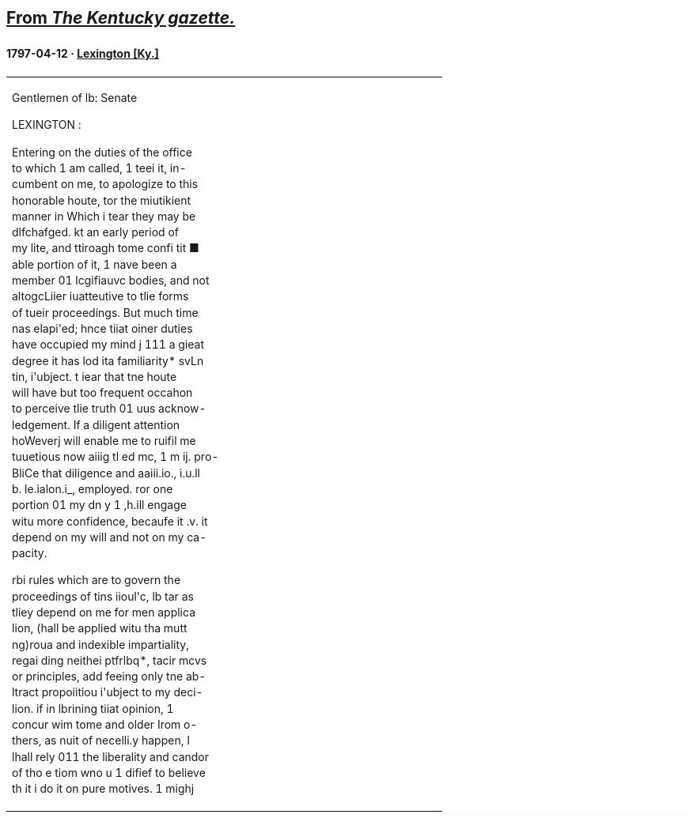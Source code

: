 
## [From _The Kentucky gazette._](https://archive.org/details/xt72fq9q2r4h/page/n2/mode/1up?view=theater)

#### 1797-04-12 &middot; [Lexington [Ky.]](http://dbpedia.org/resource/Lexington%2C_Kentucky)

<table style="width: 100%;"><tr><td style="width: 50%">

  
Gentlemen of lb: Senate  
  
LEXINGTON :  
  
Entering on the duties of the office  
to which 1 am called, 1 teei it, in-  
cumbent on me, to apologize to this  
honorable houte, tor the miutikient  
manner in Which i tear they may be  
dlfchafged. kt an early period of  
my lite, and ttiroagh tome confi tit ■  
able portion of it, 1 nave been a  
member 01 lcgifiauvc bodies, and not  
altogcLiier iuatteutive to tlie forms  
of tueir proceedings. But much time  
nas elapi&#x27;ed; hnce tiiat oiner duties  
have occupied my mind j 111 a gieat  
degree it has lod ita familiarity* svLn  
tin, i&#x27;ubject. t iear that tne houte  
will have but too frequent occahon  
to perceive tlie truth 01 uus acknow-  
ledgement. If a diligent attention  
hoWeverj will enable me to ruifil me  
tuuetious now aiiig tl ed mc, 1 m ij. pro-  
BliCe that diligence and aaiii.io., i.u.ll  
b. le.ialon.i_, employed. ror one  
portion 01 my dn y 1 ,h.ill engage  
witu more confidence, becaufe it .v. it  
depend on my will and not on my ca-  
pacity.  
  
rbi rules which are to govern the  
proceedings of tins iioul&#x27;c, lb tar as  
tliey depend on me for men applica  
lion, (hall be applied witu tha mutt  
ng)roua and indexible impartiality,  
regai ding neithei ptfrlbq*, tacir mcvs  
or principles, add feeing only tne ab-  
ltract propoiitiou i&#x27;ubject to my deci-  
lion. if in lbrining tiiat opinion, 1  
concur wim tome and older Irom o-  
thers, as nuit of necelli.y happen, I  
lhall rely 011 the liberality and candor  
of tho e tiom wno u 1 difief to believe  
th it i do it on pure motives. 1 mighj  
  